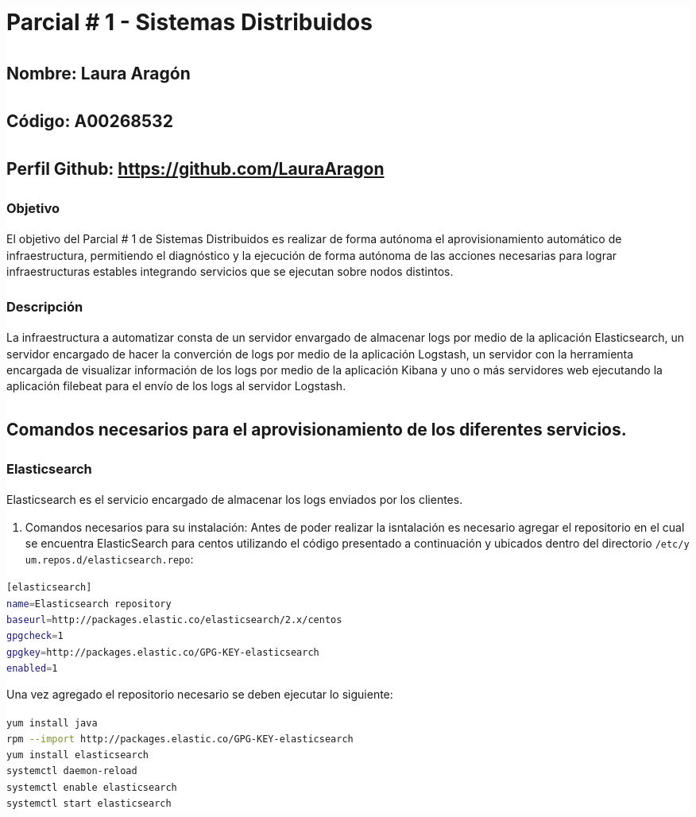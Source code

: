 # Parcial # 1 - Sistemas Distribuidos
## Nombre: Laura Aragón
## Código: A00268532
## Perfil Github: https://github.com/LauraAragon

### Objetivo
El objetivo del Parcial # 1 de Sistemas Distribuidos es realizar de forma autónoma el aprovisionamiento automático de infraestructura, permitiendo el diagnóstico y la ejecución de forma autónoma de las acciones necesarias para lograr infraestructuras estables integrando servicios que se ejecutan sobre nodos distintos.

### Descripción
La infraestructura a automatizar consta de un servidor envargado de almacenar logs por medio de la aplicación Elasticsearch, un servidor encargado de hacer la converción de logs por medio de la aplicación Logstash, un servidor con la herramienta encargada de visualizar información de los logs por medio de la aplicación Kibana y uno o más servidores web ejecutando la aplicación filebeat para el envío de los logs al servidor Logstash.

## Comandos necesarios para el aprovisionamiento de los diferentes servicios.

### Elasticsearch
Elasticsearch es el servicio encargado de almacenar los logs enviados por los clientes.

1. Comandos necesarios para su instalación:
Antes de poder realizar la isntalación es necesario agregar el repositorio en el cual se encuentra ElasticSearch para centos utilizando el código presentado a continuación y ubicados dentro del directorio `/etc/yum.repos.d/elasticsearch.repo`:

```bash
[elasticsearch]
name=Elasticsearch repository
baseurl=http://packages.elastic.co/elasticsearch/2.x/centos
gpgcheck=1
gpgkey=http://packages.elastic.co/GPG-KEY-elasticsearch
enabled=1
```

Una vez agregado el repositorio necesario se deben ejecutar lo siguiente:

```bash
yum install java
rpm --import http://packages.elastic.co/GPG-KEY-elasticsearch
yum install elasticsearch
systemctl daemon-reload
systemctl enable elasticsearch
systemctl start elasticsearch
```


[1]: img/img1.png